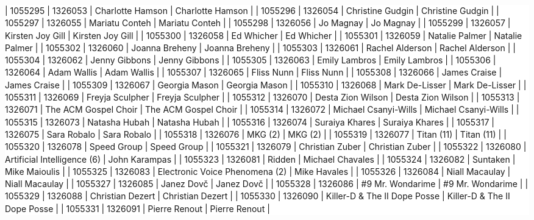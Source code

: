 | 1055295 | 1326053 | Charlotte Hamson | Charlotte Hamson |
| 1055296 | 1326054 | Christine Gudgin | Christine Gudgin |
| 1055297 | 1326055 | Mariatu Conteh | Mariatu Conteh |
| 1055298 | 1326056 | Jo Magnay | Jo Magnay |
| 1055299 | 1326057 | Kirsten Joy Gill | Kirsten Joy Gill |
| 1055300 | 1326058 | Ed Whicher | Ed Whicher |
| 1055301 | 1326059 | Natalie Palmer | Natalie Palmer |
| 1055302 | 1326060 | Joanna Breheny | Joanna Breheny |
| 1055303 | 1326061 | Rachel Alderson | Rachel Alderson |
| 1055304 | 1326062 | Jenny Gibbons | Jenny Gibbons |
| 1055305 | 1326063 | Emily Lambros | Emily Lambros |
| 1055306 | 1326064 | Adam Wallis | Adam Wallis |
| 1055307 | 1326065 | Fliss Nunn | Fliss Nunn |
| 1055308 | 1326066 | James Craise | James Craise |
| 1055309 | 1326067 | Georgia Mason | Georgia Mason |
| 1055310 | 1326068 | Mark De-Lisser | Mark De-Lisser |
| 1055311 | 1326069 | Freyja Sculpher | Freyja Sculpher |
| 1055312 | 1326070 | Desta Zion Wilson | Desta Zion Wilson |
| 1055313 | 1326071 | The ACM Gospel Choir | The ACM Gospel Choir |
| 1055314 | 1326072 | Michael Csanyi-Wills | Michael Csanyi-Wills |
| 1055315 | 1326073 | Natasha Hubah | Natasha Hubah |
| 1055316 | 1326074 | Suraiya Khares | Suraiya Khares |
| 1055317 | 1326075 | Sara Robalo | Sara Robalo |
| 1055318 | 1326076 | MKG (2) | MKG (2) |
| 1055319 | 1326077 | Titan (11) | Titan (11) |
| 1055320 | 1326078 | Speed Group | Speed Group |
| 1055321 | 1326079 | Christian Zuber | Christian Zuber |
| 1055322 | 1326080 | Artificial Intelligence (6) | John Karampas |
| 1055323 | 1326081 | Ridden | Michael Chavales |
| 1055324 | 1326082 | Suntaken | Mike Maioulis |
| 1055325 | 1326083 | Electronic Voice Phenomena (2) | Mike Havales |
| 1055326 | 1326084 | Niall Macaulay | Niall Macaulay |
| 1055327 | 1326085 | Janez Dovč | Janez Dovč |
| 1055328 | 1326086 | #9 Mr. Wondarime | #9 Mr. Wondarime |
| 1055329 | 1326088 | Christian Dezert | Christian Dezert |
| 1055330 | 1326090 | Killer-D & The II Dope Posse | Killer-D & The II Dope Posse |
| 1055331 | 1326091 | Pierre Renout | Pierre Renout |
